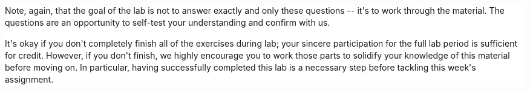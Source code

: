 Note, again, that the goal of the lab is not to answer exactly and only these questions -- it's to work through the material. The questions are an opportunity to self-test your understanding and confirm with us.

It's okay if you don't completely finish all of the exercises during
lab; your sincere participation for the full lab period is sufficient
for credit.  However, if you don't finish, we highly encourage you to
work those parts to solidify your knowledge of this material before
moving on. In particular, having successfully completed this lab is a necessary step before tackling this week's assignment.

